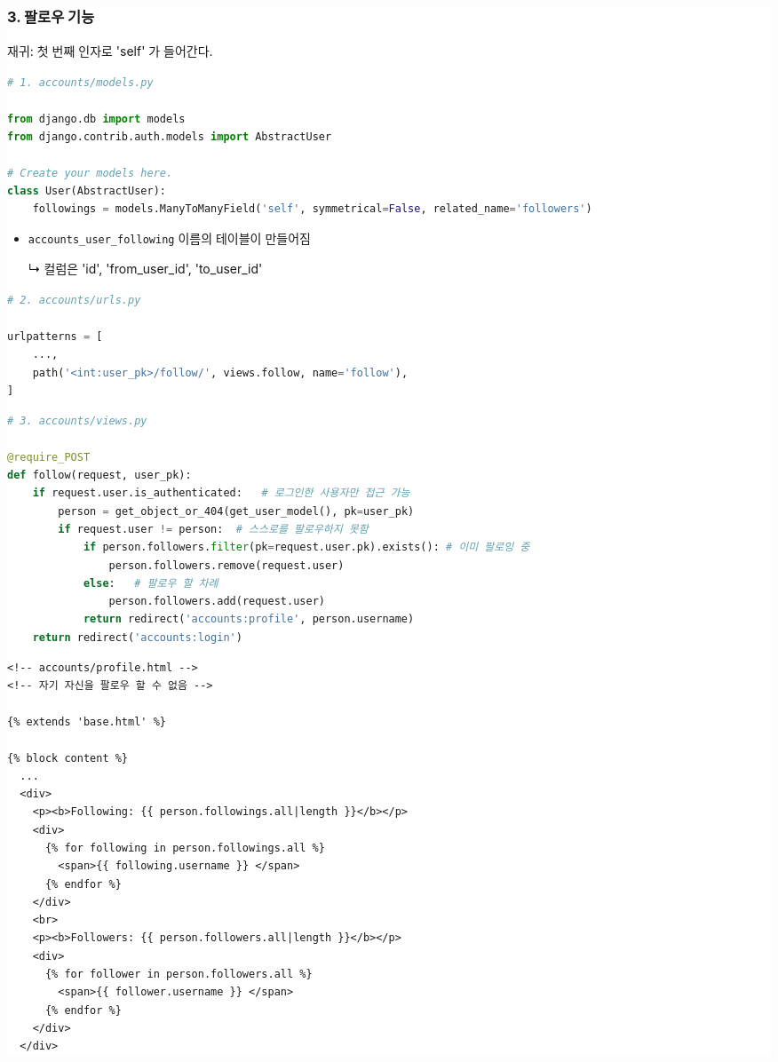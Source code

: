 ### 3. 팔로우 기능

재귀: 첫 번째 인자로 'self' 가 들어간다.

```python
# 1. accounts/models.py

from django.db import models
from django.contrib.auth.models import AbstractUser

# Create your models here.
class User(AbstractUser):
    followings = models.ManyToManyField('self', symmetrical=False, related_name='followers')   
```

- `accounts_user_following` 이름의 테이블이 만들어짐

  ↳ 컬럼은 'id', 'from_user_id', 'to_user_id'

```python
# 2. accounts/urls.py

urlpatterns = [
    ...,
    path('<int:user_pk>/follow/', views.follow, name='follow'),
]
```

```python
# 3. accounts/views.py

@require_POST
def follow(request, user_pk):
    if request.user.is_authenticated:	# 로그인한 사용자만 접근 가능
        person = get_object_or_404(get_user_model(), pk=user_pk)
        if request.user != person:	# 스스로를 팔로우하지 못함
            if person.followers.filter(pk=request.user.pk).exists(): # 이미 팔로잉 중
                person.followers.remove(request.user)
            else:	# 팔로우 할 차례
                person.followers.add(request.user)
            return redirect('accounts:profile', person.username)
    return redirect('accounts:login')
```

```django
<!-- accounts/profile.html -->
<!-- 자기 자신을 팔로우 할 수 없음 -->

{% extends 'base.html' %}

{% block content %}
  ...
  <div>
    <p><b>Following: {{ person.followings.all|length }}</b></p>
    <div>
      {% for following in person.followings.all %}
        <span>{{ following.username }} </span>
      {% endfor %}
    </div>
    <br>
    <p><b>Followers: {{ person.followers.all|length }}</b></p>
    <div>
      {% for follower in person.followers.all %}
        <span>{{ follower.username }} </span>
      {% endfor %}
    </div>
  </div>
```